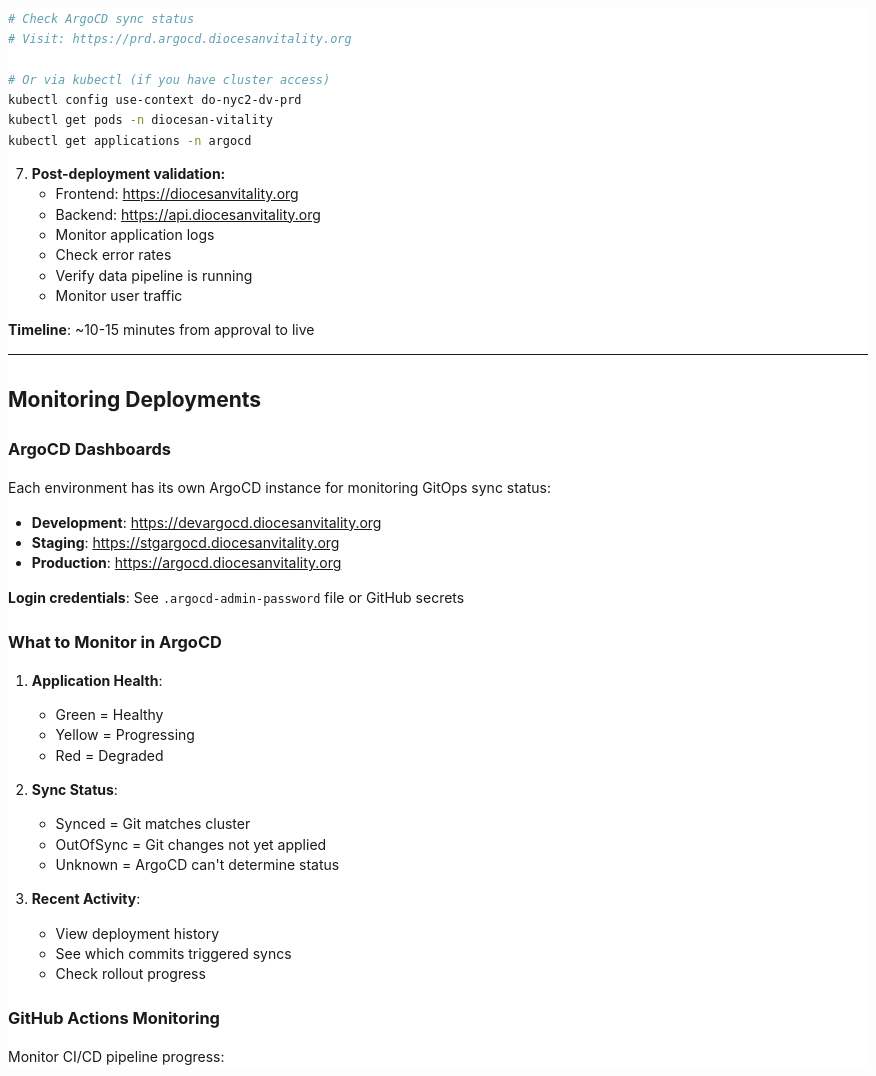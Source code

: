    ```bash
   # Check ArgoCD sync status
   # Visit: https://prd.argocd.diocesanvitality.org

   # Or via kubectl (if you have cluster access)
   kubectl config use-context do-nyc2-dv-prd
   kubectl get pods -n diocesan-vitality
   kubectl get applications -n argocd
   ```

7. **Post-deployment validation:**
   - Frontend: https://diocesanvitality.org
   - Backend: https://api.diocesanvitality.org
   - Monitor application logs
   - Check error rates
   - Verify data pipeline is running
   - Monitor user traffic

**Timeline**: ~10-15 minutes from approval to live

---

## Monitoring Deployments

### ArgoCD Dashboards

Each environment has its own ArgoCD instance for monitoring GitOps sync status:

- **Development**: https://devargocd.diocesanvitality.org
- **Staging**: https://stgargocd.diocesanvitality.org
- **Production**: https://argocd.diocesanvitality.org

**Login credentials**: See `.argocd-admin-password` file or GitHub secrets

### What to Monitor in ArgoCD

1. **Application Health**:
   - Green = Healthy
   - Yellow = Progressing
   - Red = Degraded

2. **Sync Status**:
   - Synced = Git matches cluster
   - OutOfSync = Git changes not yet applied
   - Unknown = ArgoCD can't determine status

3. **Recent Activity**:
   - View deployment history
   - See which commits triggered syncs
   - Check rollout progress

### GitHub Actions Monitoring

Monitor CI/CD pipeline progress:
